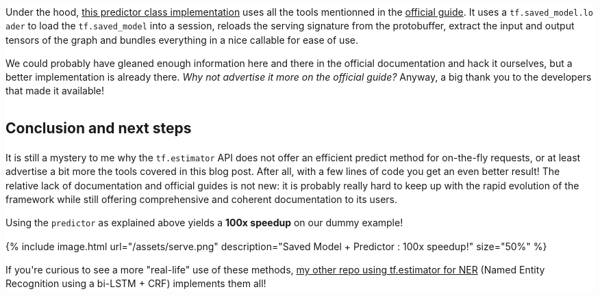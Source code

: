 Under the hood, [this predictor class implementation](https://github.com/tensorflow/tensorflow/blob/r1.12/tensorflow/contrib/predictor/saved_model_predictor.py) uses all the tools mentionned in the [official guide](https://www.tensorflow.org/guide/saved_model#loading_a_savedmodel_in_python). It uses a `tf.saved_model.loader` to load the `tf.saved_model` into a session, reloads the serving signature from the protobuffer, extract the input and output tensors of the graph and bundles everything in a nice callable for ease of use.

We could probably have gleaned enough information here and there in the official documentation and hack it ourselves, but a better implementation is already there. *Why not advertise it more on the official guide?* Anyway, a big thank you to the developers that made it available!

<a id="conclusion-and-next-steps"></a>
## Conclusion and next steps

It is still a mystery to me why the `tf.estimator` API does not offer an efficient predict method for on-the-fly requests, or at least advertise a bit more the tools covered in this blog post. After all, with a few lines of code you get an even better result! The relative lack of documentation and official guides is not new: it is probably really hard to keep up with the rapid evolution of the framework while still offering comprehensive and coherent documentation to its users.

Using the `predictor` as explained above yields a __100x speedup__ on our dummy example!

{% include image.html url="/assets/serve.png" description="Saved Model + Predictor : 100x speedup!" size="50%" %}

If you're curious to see a more "real-life" use of these methods, [my other repo using tf.estimator for NER](https://github.com/guillaumegenthial/tf_ner/tree/master/models/lstm_crf) (Named Entity Recognition using a bi-LSTM + CRF) implements them all!

